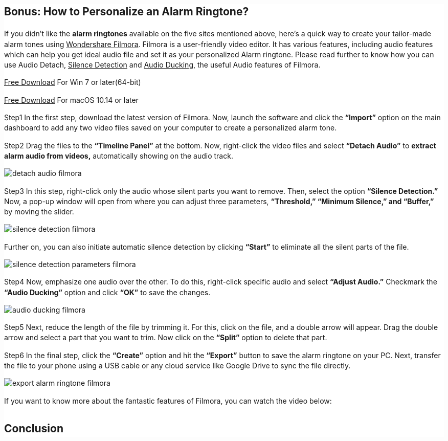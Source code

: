 ## Bonus: How to Personalize an Alarm Ringtone?

If you didn’t like the **alarm ringtones** available on the five sites mentioned above, here’s a quick way to create your tailor-made alarm tones using [Wondershare Filmora](https://tools.techidaily.com/wondershare/filmora/download/). Filmora is a user-friendly video editor. It has various features, including audio features which can help you get ideal audio file and set it as your personalized Alarm ringtone. Please read further to know how you can use Audio Detach, [Silence Detection](https://tools.techidaily.com/wondershare/filmora/download/) and [Audio Ducking](https://tools.techidaily.com/wondershare/filmora/download/), the useful Audio features of Filmora.

[Free Download](https://tools.techidaily.com/wondershare/filmora/download/) For Win 7 or later(64-bit)

[Free Download](https://tools.techidaily.com/wondershare/filmora/download/) For macOS 10.14 or later

Step1 In the first step, download the latest version of Filmora. Now, launch the software and click the **“Import”** option on the main dashboard to add any two video files saved on your computer to create a personalized alarm tone.

Step2 Drag the files to the **“Timeline Panel”** at the bottom. Now, right-click the video files and select **“Detach Audio”** to **extract alarm audio from videos,** automatically showing on the audio track.

![detach audio filmora](https://images.wondershare.com/filmora/article-images/2023/03/detach-audio-filmora.PNG)

Step3 In this step, right-click only the audio whose silent parts you want to remove. Then, select the option **“Silence Detection.”** Now, a pop-up window will open from where you can adjust three parameters, **“Threshold,” “Minimum Silence,” and “Buffer,”** by moving the slider.

![silence detection filmora](https://images.wondershare.com/filmora/article-images/2023/03/silence-detection-filmora.PNG)

Further on, you can also initiate automatic silence detection by clicking **“Start”** to eliminate all the silent parts of the file.

![silence detection parameters filmora](https://images.wondershare.com/filmora/article-images/2023/03/silence-detection-parameters-filmora.PNG)

Step4 Now, emphasize one audio over the other. To do this, right-click specific audio and select **“Adjust Audio.”** Checkmark the **“Audio Ducking”** option and click **“OK”** to save the changes.

![audio ducking filmora](https://images.wondershare.com/filmora/article-images/2023/03/audio-ducking-filmora.png)

Step5 Next, reduce the length of the file by trimming it. For this, click on the file, and a double arrow will appear. Drag the double arrow and select a part that you want to trim. Now click on the **“Split”** option to delete that part.

Step6 In the final step, click the **“Create”** option and hit the **“Export”** button to save the alarm ringtone on your PC. Next, transfer the file to your phone using a USB cable or any cloud service like Google Drive to sync the file directly.

![export alarm ringtone filmora](https://images.wondershare.com/filmora/article-images/2023/03/export-alarm-ringtone-filmora.PNG)

If you want to know more about the fantastic features of Filmora, you can watch the video below:

## Conclusion
